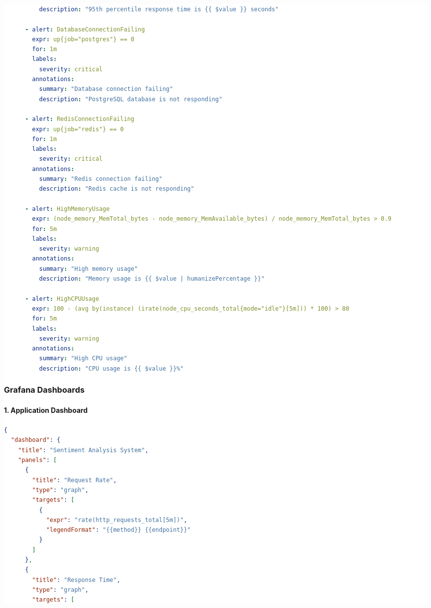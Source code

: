 ```yaml
          description: "95th percentile response time is {{ $value }} seconds"

      - alert: DatabaseConnectionFailing
        expr: up{job="postgres"} == 0
        for: 1m
        labels:
          severity: critical
        annotations:
          summary: "Database connection failing"
          description: "PostgreSQL database is not responding"

      - alert: RedisConnectionFailing
        expr: up{job="redis"} == 0
        for: 1m
        labels:
          severity: critical
        annotations:
          summary: "Redis connection failing"
          description: "Redis cache is not responding"

      - alert: HighMemoryUsage
        expr: (node_memory_MemTotal_bytes - node_memory_MemAvailable_bytes) / node_memory_MemTotal_bytes > 0.9
        for: 5m
        labels:
          severity: warning
        annotations:
          summary: "High memory usage"
          description: "Memory usage is {{ $value | humanizePercentage }}"

      - alert: HighCPUUsage
        expr: 100 - (avg by(instance) (irate(node_cpu_seconds_total{mode="idle"}[5m])) * 100) > 80
        for: 5m
        labels:
          severity: warning
        annotations:
          summary: "High CPU usage"
          description: "CPU usage is {{ $value }}%"
```

### Grafana Dashboards

#### 1. Application Dashboard

```json
{
  "dashboard": {
    "title": "Sentiment Analysis System",
    "panels": [
      {
        "title": "Request Rate",
        "type": "graph",
        "targets": [
          {
            "expr": "rate(http_requests_total[5m])",
            "legendFormat": "{{method}} {{endpoint}}"
          }
        ]
      },
      {
        "title": "Response Time",
        "type": "graph",
        "targets": [
```